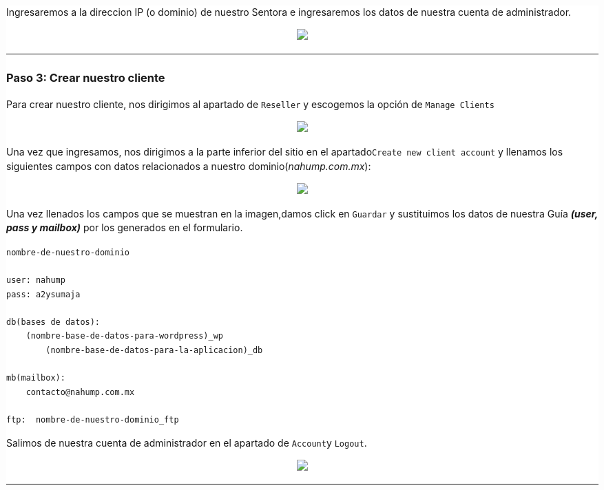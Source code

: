 Ingresaremos a la direccion IP (o dominio) de nuestro Sentora e ingresaremos los datos de nuestra cuenta de administrador.

<center>
	<img class="special-img-class" src="/img/sentora/inicio_sentora.png" width="400" /> 
</center> 

---

### Paso 3: Crear nuestro cliente

Para crear nuestro cliente, nos dirigimos al apartado de `Reseller` y escogemos la opción de `Manage Clients`

<center>
	<img class="special-img-class" src="/img/sentora/reseller.png" width="400" /> 
</center> 

Una vez que ingresamos, nos dirigimos a la parte inferior del sitio en el apartado`Create new client account` y llenamos los siguientes campos con datos relacionados a nuestro dominio(*nahump.com.mx*):


<center>
	<img class="special-img-class" src="/img/sentora/client.png" width="700" /> 
</center> 

Una vez llenados los campos que se muestran en la imagen,damos click en `Guardar` y sustituimos los datos de nuestra Guía ***(user, pass y mailbox)*** por los generados en el formulario.


```
nombre-de-nuestro-dominio 

user: nahump
pass: a2ysumaja

db(bases de datos):
	(nombre-base-de-datos-para-wordpress)_wp   
    	(nombre-base-de-datos-para-la-aplicacion)_db   

mb(mailbox):	
	contacto@nahump.com.mx

ftp:  nombre-de-nuestro-dominio_ftp

``` 

Salimos de nuestra cuenta de administrador en el apartado de `Account`y `Logout`.

<center>
	<img class="special-img-class" src="/img/sentora/logout.png" width="400" /> 
</center> 

---